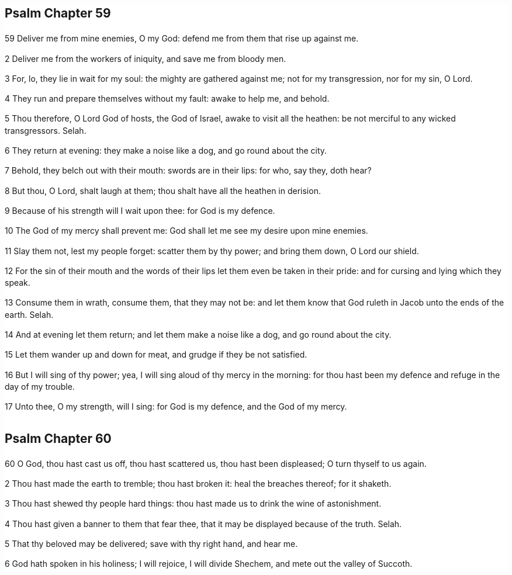 
## Psalm Chapter 59

59 Deliver me from mine enemies, O my God: defend me from them that rise up against me.

2 Deliver me from the workers of iniquity, and save me from bloody men.

3 For, lo, they lie in wait for my soul: the mighty are gathered against me; not for my transgression, nor for my sin, O Lord.

4 They run and prepare themselves without my fault: awake to help me, and behold.

5 Thou therefore, O Lord God of hosts, the God of Israel, awake to visit all the heathen: be not merciful to any wicked transgressors. Selah.

6 They return at evening: they make a noise like a dog, and go round about the city.

7 Behold, they belch out with their mouth: swords are in their lips: for who, say they, doth hear?

8 But thou, O Lord, shalt laugh at them; thou shalt have all the heathen in derision.

9 Because of his strength will I wait upon thee: for God is my defence.

10 The God of my mercy shall prevent me: God shall let me see my desire upon mine enemies.

11 Slay them not, lest my people forget: scatter them by thy power; and bring them down, O Lord our shield.

12 For the sin of their mouth and the words of their lips let them even be taken in their pride: and for cursing and lying which they speak.

13 Consume them in wrath, consume them, that they may not be: and let them know that God ruleth in Jacob unto the ends of the earth. Selah.

14 And at evening let them return; and let them make a noise like a dog, and go round about the city.

15 Let them wander up and down for meat, and grudge if they be not satisfied.

16 But I will sing of thy power; yea, I will sing aloud of thy mercy in the morning: for thou hast been my defence and refuge in the day of my trouble.

17 Unto thee, O my strength, will I sing: for God is my defence, and the God of my mercy.


## Psalm Chapter 60

60 O God, thou hast cast us off, thou hast scattered us, thou hast been displeased; O turn thyself to us again.

2 Thou hast made the earth to tremble; thou hast broken it: heal the breaches thereof; for it shaketh.

3 Thou hast shewed thy people hard things: thou hast made us to drink the wine of astonishment.

4 Thou hast given a banner to them that fear thee, that it may be displayed because of the truth. Selah.

5 That thy beloved may be delivered; save with thy right hand, and hear me.

6 God hath spoken in his holiness; I will rejoice, I will divide Shechem, and mete out the valley of Succoth.
